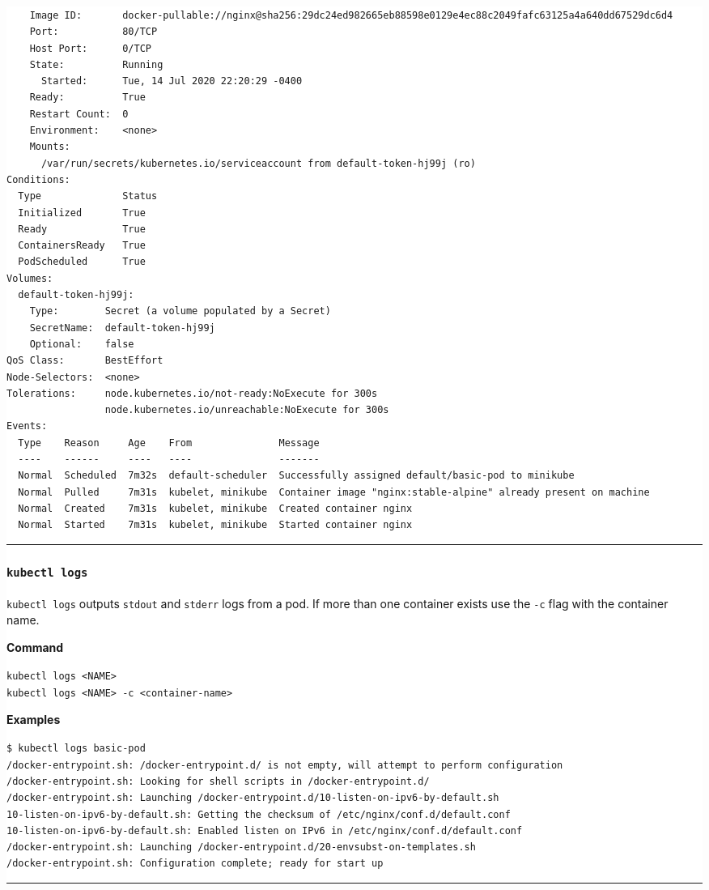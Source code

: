 ```
    Image ID:       docker-pullable://nginx@sha256:29dc24ed982665eb88598e0129e4ec88c2049fafc63125a4a640dd67529dc6d4
    Port:           80/TCP
    Host Port:      0/TCP
    State:          Running
      Started:      Tue, 14 Jul 2020 22:20:29 -0400
    Ready:          True
    Restart Count:  0
    Environment:    <none>
    Mounts:
      /var/run/secrets/kubernetes.io/serviceaccount from default-token-hj99j (ro)
Conditions:
  Type              Status
  Initialized       True 
  Ready             True 
  ContainersReady   True 
  PodScheduled      True 
Volumes:
  default-token-hj99j:
    Type:        Secret (a volume populated by a Secret)
    SecretName:  default-token-hj99j
    Optional:    false
QoS Class:       BestEffort
Node-Selectors:  <none>
Tolerations:     node.kubernetes.io/not-ready:NoExecute for 300s
                 node.kubernetes.io/unreachable:NoExecute for 300s
Events:
  Type    Reason     Age    From               Message
  ----    ------     ----   ----               -------
  Normal  Scheduled  7m32s  default-scheduler  Successfully assigned default/basic-pod to minikube
  Normal  Pulled     7m31s  kubelet, minikube  Container image "nginx:stable-alpine" already present on machine
  Normal  Created    7m31s  kubelet, minikube  Created container nginx
  Normal  Started    7m31s  kubelet, minikube  Started container nginx

  ```

---

### `kubectl logs`
`kubectl logs` outputs `stdout` and `stderr` logs from a pod. If more than one container exists use the `-c` flag with the container name.

**Command**
```
kubectl logs <NAME>
kubectl logs <NAME> -c <container-name>
```

**Examples**
```
$ kubectl logs basic-pod
/docker-entrypoint.sh: /docker-entrypoint.d/ is not empty, will attempt to perform configuration
/docker-entrypoint.sh: Looking for shell scripts in /docker-entrypoint.d/
/docker-entrypoint.sh: Launching /docker-entrypoint.d/10-listen-on-ipv6-by-default.sh
10-listen-on-ipv6-by-default.sh: Getting the checksum of /etc/nginx/conf.d/default.conf
10-listen-on-ipv6-by-default.sh: Enabled listen on IPv6 in /etc/nginx/conf.d/default.conf
/docker-entrypoint.sh: Launching /docker-entrypoint.d/20-envsubst-on-templates.sh
/docker-entrypoint.sh: Configuration complete; ready for start up

```

---
